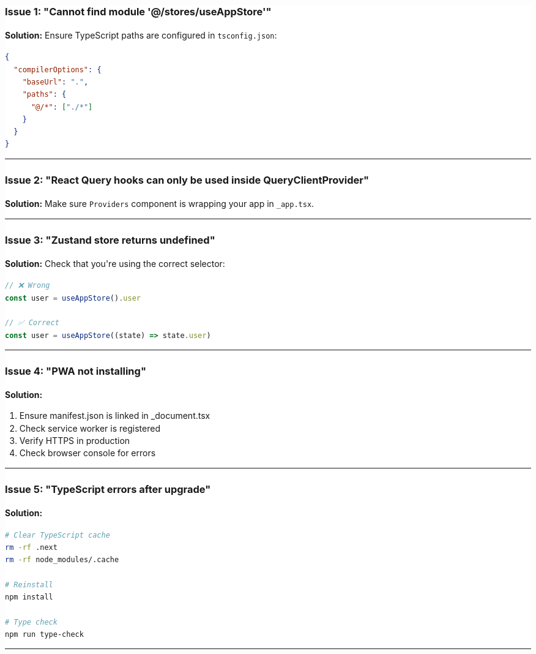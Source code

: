 ### **Issue 1: "Cannot find module '@/stores/useAppStore'"**

**Solution:**
Ensure TypeScript paths are configured in `tsconfig.json`:
```json
{
  "compilerOptions": {
    "baseUrl": ".",
    "paths": {
      "@/*": ["./*"]
    }
  }
}
```

---

### **Issue 2: "React Query hooks can only be used inside QueryClientProvider"**

**Solution:**
Make sure `Providers` component is wrapping your app in `_app.tsx`.

---

### **Issue 3: "Zustand store returns undefined"**

**Solution:**
Check that you're using the correct selector:
```typescript
// ❌ Wrong
const user = useAppStore().user

// ✅ Correct
const user = useAppStore((state) => state.user)
```

---

### **Issue 4: "PWA not installing"**

**Solution:**
1. Ensure manifest.json is linked in _document.tsx
2. Check service worker is registered
3. Verify HTTPS in production
4. Check browser console for errors

---

### **Issue 5: "TypeScript errors after upgrade"**

**Solution:**
```bash
# Clear TypeScript cache
rm -rf .next
rm -rf node_modules/.cache

# Reinstall
npm install

# Type check
npm run type-check
```

---